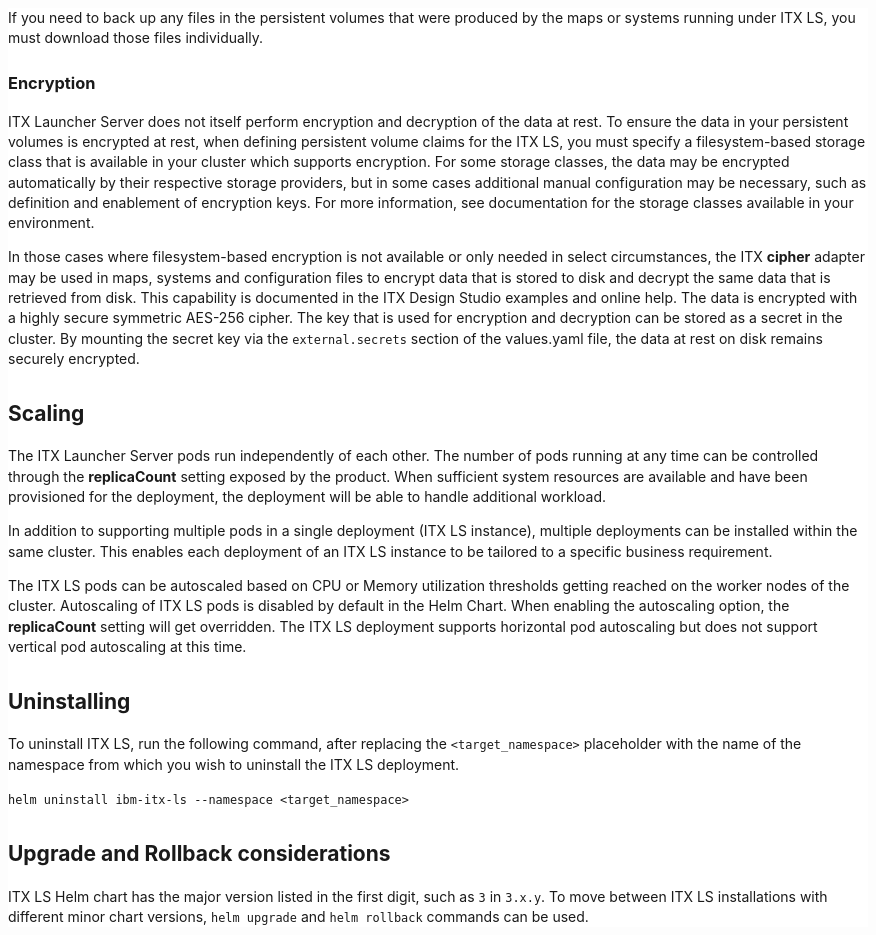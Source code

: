 If you need to back up any files in the persistent volumes that were produced by the maps or systems running under ITX LS, you must download those files individually.

### Encryption

ITX Launcher Server does not itself perform encryption and decryption of the data at rest. To ensure the data in your persistent volumes is encrypted at rest, when defining persistent volume claims for the ITX LS, you must specify a filesystem-based storage class that is available in your cluster which supports encryption. For some storage classes, the data may be encrypted automatically by their respective storage providers, but in some cases additional manual configuration may be necessary, such as definition and enablement of encryption keys. For more information, see documentation for the storage classes available in your environment.

In those cases where filesystem-based encryption is not available or only needed in select circumstances, the ITX **cipher** adapter may be used in maps, systems and configuration files to encrypt data that is stored to disk and decrypt the same data that is retrieved from disk. This capability is documented in the ITX Design Studio examples and online help. The data is encrypted with a highly secure symmetric AES-256 cipher. The key that is used for encryption and decryption can be stored as a secret in the cluster. By mounting the secret key via the `external.secrets` section of the values.yaml file, the data at rest on disk remains securely encrypted.

## Scaling

The ITX Launcher Server pods run independently of each other. The number of pods running at any time can be controlled through the **replicaCount** setting exposed by the product. When sufficient system resources are available and have been provisioned for the deployment, the deployment will be able to handle additional workload.

In addition to supporting multiple pods in a single deployment (ITX LS instance), multiple deployments can be installed within the same cluster. This enables each deployment of an ITX LS instance to be tailored to a specific business requirement. 

The ITX LS pods can be autoscaled based on CPU or Memory utilization thresholds getting reached on the worker nodes of the cluster. Autoscaling of ITX LS pods is disabled by default in the Helm Chart. When enabling the autoscaling option, the **replicaCount** setting will get overridden. The ITX LS deployment supports horizontal pod autoscaling but does not support vertical pod autoscaling at this time.

## Uninstalling

To uninstall ITX LS, run the following command, after replacing the `<target_namespace>` placeholder with the name of the namespace from which you wish to uninstall the ITX LS deployment.

```
helm uninstall ibm-itx-ls --namespace <target_namespace>
```

## Upgrade and Rollback considerations

ITX LS Helm chart has the major version listed in the first digit, such as `3` in `3.x.y`. To move between ITX LS installations with different minor chart versions, `helm upgrade` and `helm rollback` commands can be used.
